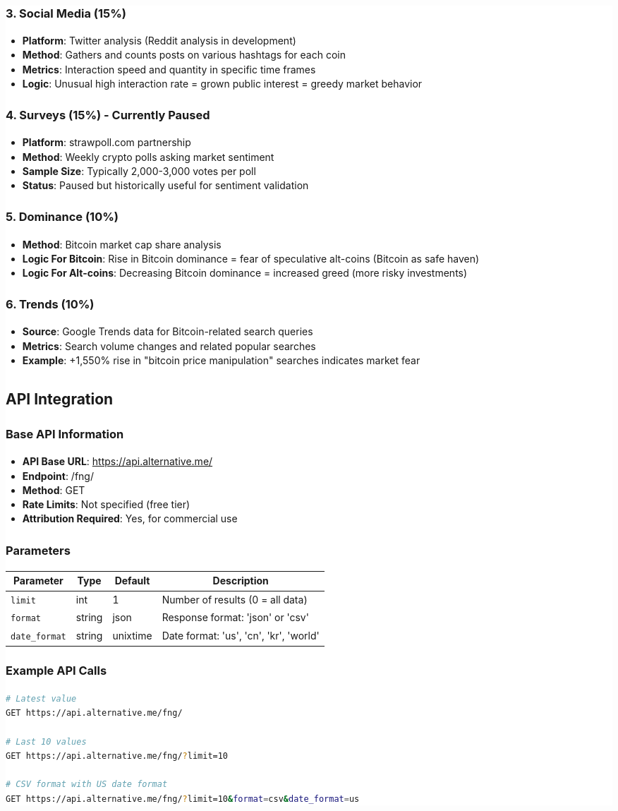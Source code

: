 ### 3. Social Media (15%)
- **Platform**: Twitter analysis (Reddit analysis in development)
- **Method**: Gathers and counts posts on various hashtags for each coin
- **Metrics**: Interaction speed and quantity in specific time frames
- **Logic**: Unusual high interaction rate = grown public interest = greedy market behavior

### 4. Surveys (15%) - Currently Paused
- **Platform**: strawpoll.com partnership
- **Method**: Weekly crypto polls asking market sentiment
- **Sample Size**: Typically 2,000-3,000 votes per poll
- **Status**: Paused but historically useful for sentiment validation

### 5. Dominance (10%)
- **Method**: Bitcoin market cap share analysis
- **Logic For Bitcoin**: Rise in Bitcoin dominance = fear of speculative alt-coins (Bitcoin as safe haven)
- **Logic For Alt-coins**: Decreasing Bitcoin dominance = increased greed (more risky investments)

### 6. Trends (10%)
- **Source**: Google Trends data for Bitcoin-related search queries
- **Metrics**: Search volume changes and related popular searches
- **Example**: +1,550% rise in "bitcoin price manipulation" searches indicates market fear

## API Integration

### Base API Information
- **API Base URL**: https://api.alternative.me/
- **Endpoint**: /fng/
- **Method**: GET
- **Rate Limits**: Not specified (free tier)
- **Attribution Required**: Yes, for commercial use

### Parameters

| Parameter | Type | Default | Description |
|-----------|------|---------|-------------|
| `limit` | int | 1 | Number of results (0 = all data) |
| `format` | string | json | Response format: 'json' or 'csv' |
| `date_format` | string | unixtime | Date format: 'us', 'cn', 'kr', 'world' |

### Example API Calls

```bash
# Latest value
GET https://api.alternative.me/fng/

# Last 10 values
GET https://api.alternative.me/fng/?limit=10

# CSV format with US date format
GET https://api.alternative.me/fng/?limit=10&format=csv&date_format=us
```
